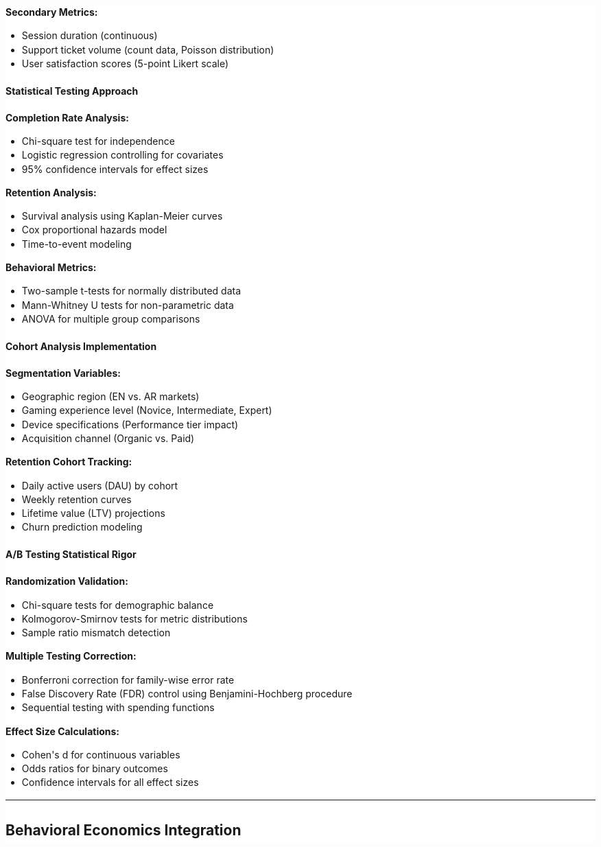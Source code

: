 **Secondary Metrics:**
- Session duration (continuous)
- Support ticket volume (count data, Poisson distribution)
- User satisfaction scores (5-point Likert scale)

#### Statistical Testing Approach

**Completion Rate Analysis:**
- Chi-square test for independence
- Logistic regression controlling for covariates
- 95% confidence intervals for effect sizes

**Retention Analysis:**
- Survival analysis using Kaplan-Meier curves
- Cox proportional hazards model
- Time-to-event modeling

**Behavioral Metrics:**
- Two-sample t-tests for normally distributed data
- Mann-Whitney U tests for non-parametric data
- ANOVA for multiple group comparisons

#### Cohort Analysis Implementation
**Segmentation Variables:**
- Geographic region (EN vs. AR markets)
- Gaming experience level (Novice, Intermediate, Expert)
- Device specifications (Performance tier impact)
- Acquisition channel (Organic vs. Paid)

**Retention Cohort Tracking:**
- Daily active users (DAU) by cohort
- Weekly retention curves
- Lifetime value (LTV) projections
- Churn prediction modeling

#### A/B Testing Statistical Rigor
**Randomization Validation:**
- Chi-square tests for demographic balance
- Kolmogorov-Smirnov tests for metric distributions
- Sample ratio mismatch detection

**Multiple Testing Correction:**
- Bonferroni correction for family-wise error rate
- False Discovery Rate (FDR) control using Benjamini-Hochberg procedure
- Sequential testing with spending functions

**Effect Size Calculations:**
- Cohen's d for continuous variables
- Odds ratios for binary outcomes
- Confidence intervals for all effect sizes

---

## Behavioral Economics Integration
